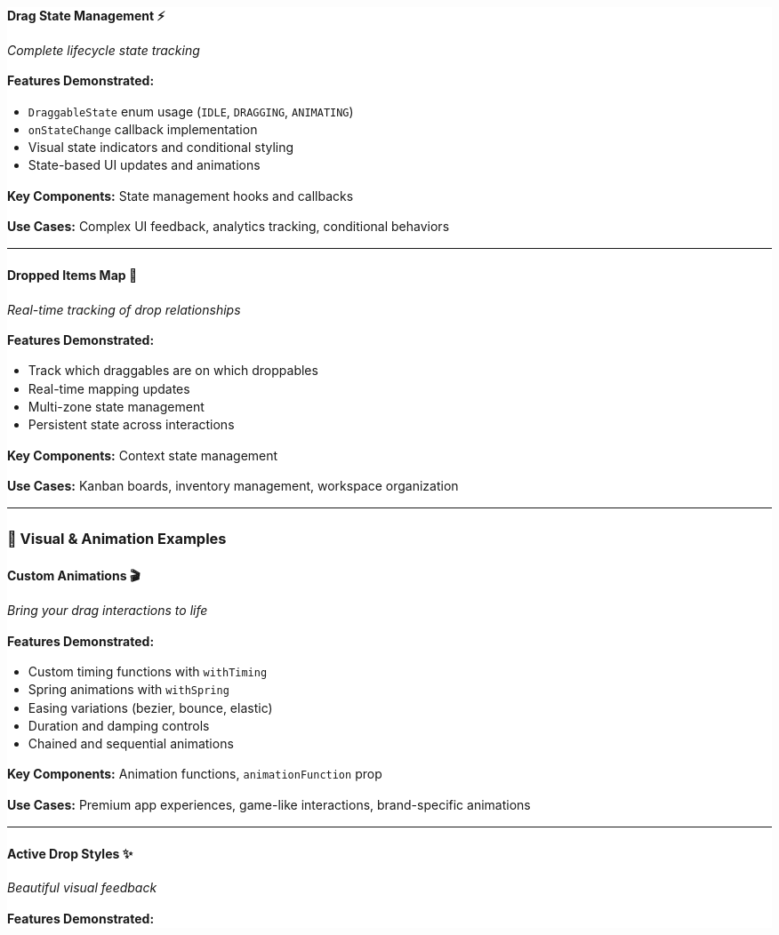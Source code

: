 #### **Drag State Management** ⚡

_Complete lifecycle state tracking_

**Features Demonstrated:**

- `DraggableState` enum usage (`IDLE`, `DRAGGING`, `ANIMATING`)
- `onStateChange` callback implementation
- Visual state indicators and conditional styling
- State-based UI updates and animations

**Key Components:** State management hooks and callbacks

**Use Cases:** Complex UI feedback, analytics tracking, conditional behaviors

---

#### **Dropped Items Map** 📍

_Real-time tracking of drop relationships_

**Features Demonstrated:**

- Track which draggables are on which droppables
- Real-time mapping updates
- Multi-zone state management
- Persistent state across interactions

**Key Components:** Context state management

**Use Cases:** Kanban boards, inventory management, workspace organization

---

### 🎨 Visual & Animation Examples

#### **Custom Animations** 🎬

_Bring your drag interactions to life_

**Features Demonstrated:**

- Custom timing functions with `withTiming`
- Spring animations with `withSpring`
- Easing variations (bezier, bounce, elastic)
- Duration and damping controls
- Chained and sequential animations

**Key Components:** Animation functions, `animationFunction` prop

**Use Cases:** Premium app experiences, game-like interactions, brand-specific animations

---

#### **Active Drop Styles** ✨

_Beautiful visual feedback_

**Features Demonstrated:**
